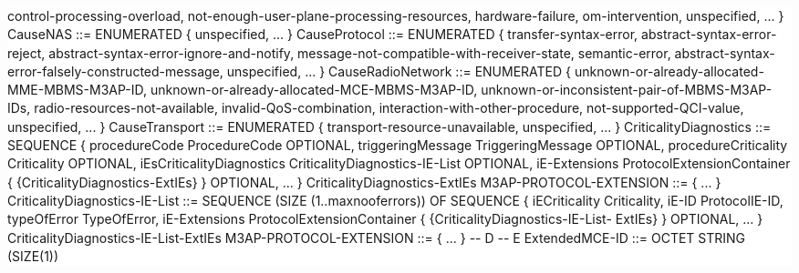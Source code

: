 control-processing-overload,
not-enough-user-plane-processing-resources,
hardware-failure,
om-intervention,
unspecified,
...
}
CauseNAS ::= ENUMERATED {
unspecified,
...
}
CauseProtocol ::= ENUMERATED {
transfer-syntax-error,
abstract-syntax-error-reject,
abstract-syntax-error-ignore-and-notify,
message-not-compatible-with-receiver-state,
semantic-error,
abstract-syntax-error-falsely-constructed-message,
unspecified,
...
}
CauseRadioNetwork ::= ENUMERATED {
unknown-or-already-allocated-MME-MBMS-M3AP-ID,
unknown-or-already-allocated-MCE-MBMS-M3AP-ID,
unknown-or-inconsistent-pair-of-MBMS-M3AP-IDs,
radio-resources-not-available,
invalid-QoS-combination,
interaction-with-other-procedure,
not-supported-QCI-value,
unspecified,
...
}
CauseTransport ::= ENUMERATED {
transport-resource-unavailable,
unspecified,
...
}
CriticalityDiagnostics ::= SEQUENCE {
procedureCode ProcedureCode OPTIONAL,
triggeringMessage TriggeringMessage OPTIONAL,
procedureCriticality Criticality OPTIONAL,
iEsCriticalityDiagnostics CriticalityDiagnostics-IE-List OPTIONAL,
iE-Extensions ProtocolExtensionContainer { {CriticalityDiagnostics-ExtIEs} }
OPTIONAL,
...
}
CriticalityDiagnostics-ExtIEs M3AP-PROTOCOL-EXTENSION ::= {
...
}
CriticalityDiagnostics-IE-List ::= SEQUENCE (SIZE (1..maxnooferrors)) OF
SEQUENCE {
iECriticality Criticality,
iE-ID ProtocolIE-ID,
typeOfError TypeOfError,
iE-Extensions ProtocolExtensionContainer { {CriticalityDiagnostics-IE-List-
ExtIEs} } OPTIONAL,
...
}
CriticalityDiagnostics-IE-List-ExtIEs M3AP-PROTOCOL-EXTENSION ::= {
...
}
\-- D
\-- E
ExtendedMCE-ID ::= OCTET STRING (SIZE(1))